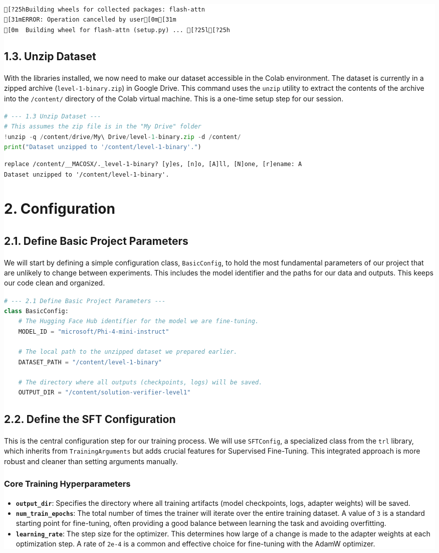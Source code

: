     [?25hBuilding wheels for collected packages: flash-attn
    [31mERROR: Operation cancelled by user[0m[31m
    [0m  Building wheel for flash-attn (setup.py) ... [?25l[?25h

## 1.3. Unzip Dataset

With the libraries installed, we now need to make our dataset accessible in the Colab environment. The dataset is currently in a zipped archive (`level-1-binary.zip`) in Google Drive. This command uses the `unzip` utility to extract the contents of the archive into the `/content/` directory of the Colab virtual machine. This is a one-time setup step for our session.


```python
# --- 1.3 Unzip Dataset ---
# This assumes the zip file is in the "My Drive" folder
!unzip -q /content/drive/My\ Drive/level-1-binary.zip -d /content/
print("Dataset unzipped to '/content/level-1-binary'.")
```

    replace /content/__MACOSX/._level-1-binary? [y]es, [n]o, [A]ll, [N]one, [r]ename: A
    Dataset unzipped to '/content/level-1-binary'.


# 2. Configuration

## 2.1. Define Basic Project Parameters

We will start by defining a simple configuration class, `BasicConfig`, to hold the most fundamental parameters of our project that are unlikely to change between experiments. This includes the model identifier and the paths for our data and outputs. This keeps our code clean and organized.


```python
# --- 2.1 Define Basic Project Parameters ---
class BasicConfig:
    # The Hugging Face Hub identifier for the model we are fine-tuning.
    MODEL_ID = "microsoft/Phi-4-mini-instruct"

    # The local path to the unzipped dataset we prepared earlier.
    DATASET_PATH = "/content/level-1-binary"

    # The directory where all outputs (checkpoints, logs) will be saved.
    OUTPUT_DIR = "/content/solution-verifier-level1"
```

## 2.2. Define the SFT Configuration

This is the central configuration step for our training process. We will use `SFTConfig`, a specialized class from the `trl` library, which inherits from `TrainingArguments` but adds crucial features for Supervised Fine-Tuning. This integrated approach is more robust and cleaner than setting arguments manually.

### Core Training Hyperparameters
-   **`output_dir`**: Specifies the directory where all training artifacts (model checkpoints, logs, adapter weights) will be saved.
-   **`num_train_epochs`**: The total number of times the trainer will iterate over the entire training dataset. A value of `3` is a standard starting point for fine-tuning, often providing a good balance between learning the task and avoiding overfitting.
-   **`learning_rate`**: The step size for the optimizer. This determines how large of a change is made to the adapter weights at each optimization step. A rate of `2e-4` is a common and effective choice for fine-tuning with the AdamW optimizer.
